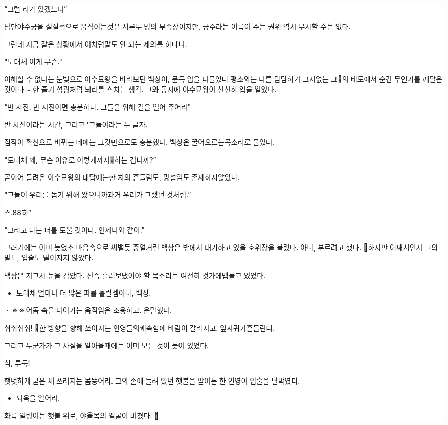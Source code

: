 “그럴 리가 있겠느냐”

남만야수궁을 실질적으로 움직이는것은 서른두 명의 부족장이지만, 궁주라는 이름이 주는 권위 역시 무시할 수는 없다.

그런데 지금 같은 상황에서 이처럼말도 안 되는 제의를 하다니.

"도대체 이게 무슨."

이해할 수 없다는 눈빛으로 야수묘왕을 바라보던 백상이, 문득 입을 다물었다
평소와는 다른 담담하기 그지없는 그의 태도에서 순간 무언가를 깨달은 것이다
~
한 줄기 섬광처럼 뇌리를 스치는 생각. 그와 동시에 야수묘왕이 천천히 입을 열었다.

“반 시진. 반 시진이면 총분하다. 그들을 위해 길을 열어 주어라"

반 시진이라는 시간, 그리고 '그들이라는 두 글자.

짐작이 확신으로 바뀌는 데에는 그것만으로도 충분했다. 백상은 꿀어오르는목소리로 물었다.

"도대체 왜, 무슨 이유로 이렇게까지하는 겁니까?”

곧이어 들려온 야수묘왕의 대답에는한 치의 흔들림도, 망설임도 존재하지않았다.

"그들이 우리를 돕기 위해 왔으니까과거 우리가 그랬던 것처럼.”

스.88히”

“그리고 나는 너를 도울 것이다. 언제나와 같이."

그러기에는 이미 늦었소
마음속으로 써밸듯 중얼거린 백상은 밖에서 대기하고 있을 호위장을 불렸다. 아니, 부르려고 했다.
하지만 어째서인지 그의 발도, 입술도 떨어지지 않았다.

백상은 지그시 눈을 감았다. 진즉 흘려보냈어야 할 목소리는 여전히 것가에맵돌고 있었다.

- 도대체 얼마나 더 많은 피를 흘릴셈이냐, 백상.

ㆍ ※ ※
어돔 속을 나아가는 움직임은 조용하고. 은밀했다.

쉬쉬쉬쉬!
한 방향을 향해 쏘아지는 인영들의쾌속함에 바람이 갈라지고. 잎사귀가흔들린다.

그리고 누군가가 그 사실을 알아을때에는 이미 모든 것이 늦어 있었다.

식, 투둑!

햇벗하게 굳은 채 쓰러지는 몸뚱어리. 그의 손에 들려 있던 햇불을 받아든 한 인영이 입술을 달박였다.

- 뇌옥을 열어라.

화륙
일렁이는 햇불 위로, 야율목의 얼굴이 비쳤다.
